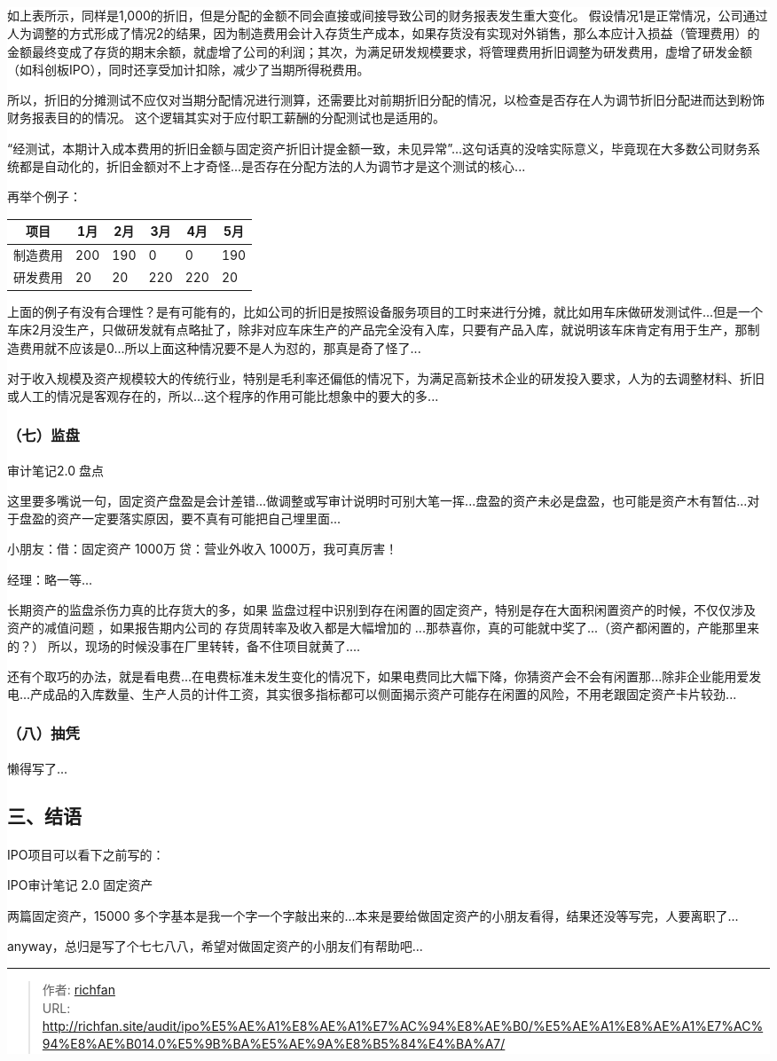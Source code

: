 如上表所示，同样是1,000的折旧，但是分配的金额不同会直接或间接导致公司的财务报表发生重大变化。 假设情况1是正常情况，公司通过人为调整的方式形成了情况2的结果，因为制造费用会计入存货生产成本，如果存货没有实现对外销售，那么本应计入损益（管理费用）的金额最终变成了存货的期末余额，就虚增了公司的利润；其次，为满足研发规模要求，将管理费用折旧调整为研发费用，虚增了研发金额（如科创板IPO），同时还享受加计扣除，减少了当期所得税费用。

所以，折旧的分摊测试不应仅对当期分配情况进行测算，还需要比对前期折旧分配的情况，以检查是否存在人为调节折旧分配进而达到粉饰财务报表目的的情况。 这个逻辑其实对于应付职工薪酬的分配测试也是适用的。

“经测试，本期计入成本费用的折旧金额与固定资产折旧计提金额一致，未见异常”...这句话真的没啥实际意义，毕竟现在大多数公司财务系统都是自动化的，折旧金额对不上才奇怪...是否存在分配方法的人为调节才是这个测试的核心...

再举个例子：

|项目|1月| 2月| 3月| 4月| 5月 |
|---|---|---|---|---|---|
|制造费用|200|190| 0|0 |190|
|研发费用|20 |20 |220|220|20 |



上面的例子有没有合理性？是有可能有的，比如公司的折旧是按照设备服务项目的工时来进行分摊，就比如用车床做研发测试件...但是一个车床2月没生产，只做研发就有点略扯了，除非对应车床生产的产品完全没有入库，只要有产品入库，就说明该车床肯定有用于生产，那制造费用就不应该是0...所以上面这种情况要不是人为怼的，那真是奇了怪了...

对于收入规模及资产规模较大的传统行业，特别是毛利率还偏低的情况下，为满足高新技术企业的研发投入要求，人为的去调整材料、折旧或人工的情况是客观存在的，所以...这个程序的作用可能比想象中的要大的多...

### （七）监盘



审计笔记2.0 盘点


这里要多嘴说一句，固定资产盘盈是会计差错...做调整或写审计说明时可别大笔一挥...盘盈的资产未必是盘盈，也可能是资产木有暂估...对于盘盈的资产一定要落实原因，要不真有可能把自己埋里面...



小朋友：借：固定资产 1000万 贷：营业外收入 1000万，我可真厉害！

经理：略一等...

长期资产的监盘杀伤力真的比存货大的多，如果 监盘过程中识别到存在闲置的固定资产，特别是存在大面积闲置资产的时候，不仅仅涉及 资产的减值问题 ，如果报告期内公司的 存货周转率及收入都是大幅增加的 ...那恭喜你，真的可能就中奖了...（资产都闲置的，产能那里来的？） 所以，现场的时候没事在厂里转转，备不住项目就黄了....

还有个取巧的办法，就是看电费...在电费标准未发生变化的情况下，如果电费同比大幅下降，你猜资产会不会有闲置那...除非企业能用爱发电...产成品的入库数量、生产人员的计件工资，其实很多指标都可以侧面揭示资产可能存在闲置的风险，不用老跟固定资产卡片较劲...

### （八）抽凭

懒得写了...

## 三、结语

IPO项目可以看下之前写的：

IPO审计笔记 2.0 固定资产

两篇固定资产，15000 多个字基本是我一个字一个字敲出来的...本来是要给做固定资产的小朋友看得，结果还没等写完，人要离职了...

anyway，总归是写了个七七八八，希望对做固定资产的小朋友们有帮助吧...




---

> 作者: [richfan](https://richfan.site/)  
> URL: http://richfan.site/audit/ipo%E5%AE%A1%E8%AE%A1%E7%AC%94%E8%AE%B0/%E5%AE%A1%E8%AE%A1%E7%AC%94%E8%AE%B014.0%E5%9B%BA%E5%AE%9A%E8%B5%84%E4%BA%A7/  

